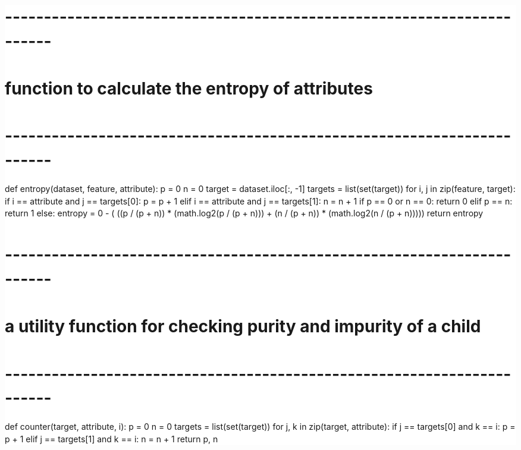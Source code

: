 
# -----------------------------------------------------------------------

# function to calculate the entropy of attributes
# -----------------------------------------------------------------------
def entropy(dataset, feature, attribute):
    p = 0
    n = 0
    target = dataset.iloc[:, -1]
    targets = list(set(target))
    for i, j in zip(feature, target):
        if i == attribute and j == targets[0]:
            p = p + 1
        elif i == attribute and j == targets[1]:
            n = n + 1
    if p == 0 or n == 0:
        return 0
    elif p == n:
        return 1
    else:
        entropy = 0 - (
            ((p / (p + n)) * (math.log2(p / (p + n))) + (n / (p + n)) * (math.log2(n / (p + n)))))
        return entropy


# -----------------------------------------------------------------------


# a utility function for checking purity and impurity of a child
# -----------------------------------------------------------------------
def counter(target, attribute, i):
    p = 0
    n = 0
    targets = list(set(target))
    for j, k in zip(target, attribute):
        if j == targets[0] and k == i:
            p = p + 1
        elif j == targets[1] and k == i:
            n = n + 1
    return p, n
